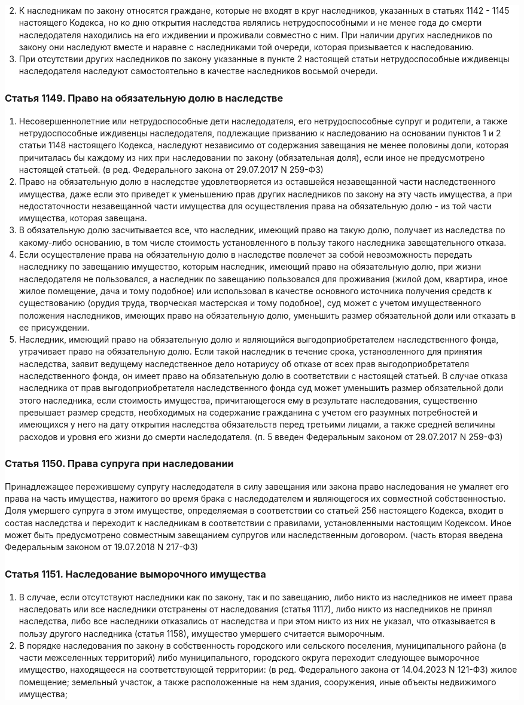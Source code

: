 2. К наследникам по закону относятся граждане, которые не входят в круг наследников, указанных в статьях 1142 - 1145 настоящего Кодекса, но ко дню открытия наследства являлись нетрудоспособными и не менее года до смерти наследодателя находились на его иждивении и проживали совместно с ним. При наличии других наследников по закону они наследуют вместе и наравне с наследниками той очереди, которая призывается к наследованию.
3. При отсутствии других наследников по закону указанные в пункте 2 настоящей статьи нетрудоспособные иждивенцы наследодателя наследуют самостоятельно в качестве наследников восьмой очереди.
### Статья 1149. Право на обязательную долю в наследстве
1. Несовершеннолетние или нетрудоспособные дети наследодателя, его нетрудоспособные супруг и родители, а также нетрудоспособные иждивенцы наследодателя, подлежащие призванию к наследованию на основании пунктов 1 и 2 статьи 1148 настоящего Кодекса, наследуют независимо от содержания завещания не менее половины доли, которая причиталась бы каждому из них при наследовании по закону (обязательная доля), если иное не предусмотрено настоящей статьей.
(в ред. Федерального закона от 29.07.2017 N 259-ФЗ)
2. Право на обязательную долю в наследстве удовлетворяется из оставшейся незавещанной части наследственного имущества, даже если это приведет к уменьшению прав других наследников по закону на эту часть имущества, а при недостаточности незавещанной части имущества для осуществления права на обязательную долю - из той части имущества, которая завещана.
3. В обязательную долю засчитывается все, что наследник, имеющий право на такую долю, получает из наследства по какому-либо основанию, в том числе стоимость установленного в пользу такого наследника завещательного отказа.
4. Если осуществление права на обязательную долю в наследстве повлечет за собой невозможность передать наследнику по завещанию имущество, которым наследник, имеющий право на обязательную долю, при жизни наследодателя не пользовался, а наследник по завещанию пользовался для проживания (жилой дом, квартира, иное жилое помещение, дача и тому подобное) или использовал в качестве основного источника получения средств к существованию (орудия труда, творческая мастерская и тому подобное), суд может с учетом имущественного положения наследников, имеющих право на обязательную долю, уменьшить размер обязательной доли или отказать в ее присуждении.
5. Наследник, имеющий право на обязательную долю и являющийся выгодоприобретателем наследственного фонда, утрачивает право на обязательную долю. Если такой наследник в течение срока, установленного для принятия наследства, заявит ведущему наследственное дело нотариусу об отказе от всех прав выгодоприобретателя наследственного фонда, он имеет право на обязательную долю в соответствии с настоящей статьей.
В случае отказа наследника от прав выгодоприобретателя наследственного фонда суд может уменьшить размер обязательной доли этого наследника, если стоимость имущества, причитающегося ему в результате наследования, существенно превышает размер средств, необходимых на содержание гражданина с учетом его разумных потребностей и имеющихся у него на дату открытия наследства обязательств перед третьими лицами, а также средней величины расходов и уровня его жизни до смерти наследодателя.
(п. 5 введен Федеральным законом от 29.07.2017 N 259-ФЗ)
### Статья 1150. Права супруга при наследовании
Принадлежащее пережившему супругу наследодателя в силу завещания или закона право наследования не умаляет его права на часть имущества, нажитого во время брака с наследодателем и являющегося их совместной собственностью. Доля умершего супруга в этом имуществе, определяемая в соответствии со статьей 256 настоящего Кодекса, входит в состав наследства и переходит к наследникам в соответствии с правилами, установленными настоящим Кодексом.
Иное может быть предусмотрено совместным завещанием супругов или наследственным договором.
(часть вторая введена Федеральным законом от 19.07.2018 N 217-ФЗ)
### Статья 1151. Наследование выморочного имущества
1. В случае, если отсутствуют наследники как по закону, так и по завещанию, либо никто из наследников не имеет права наследовать или все наследники отстранены от наследования (статья 1117), либо никто из наследников не принял наследства, либо все наследники отказались от наследства и при этом никто из них не указал, что отказывается в пользу другого наследника (статья 1158), имущество умершего считается выморочным.
2. В порядке наследования по закону в собственность городского или сельского поселения, муниципального района (в части межселенных территорий) либо муниципального, городского округа переходит следующее выморочное имущество, находящееся на соответствующей территории:
(в ред. Федерального закона от 14.04.2023 N 121-ФЗ)
жилое помещение;
земельный участок, а также расположенные на нем здания, сооружения, иные объекты недвижимого имущества;